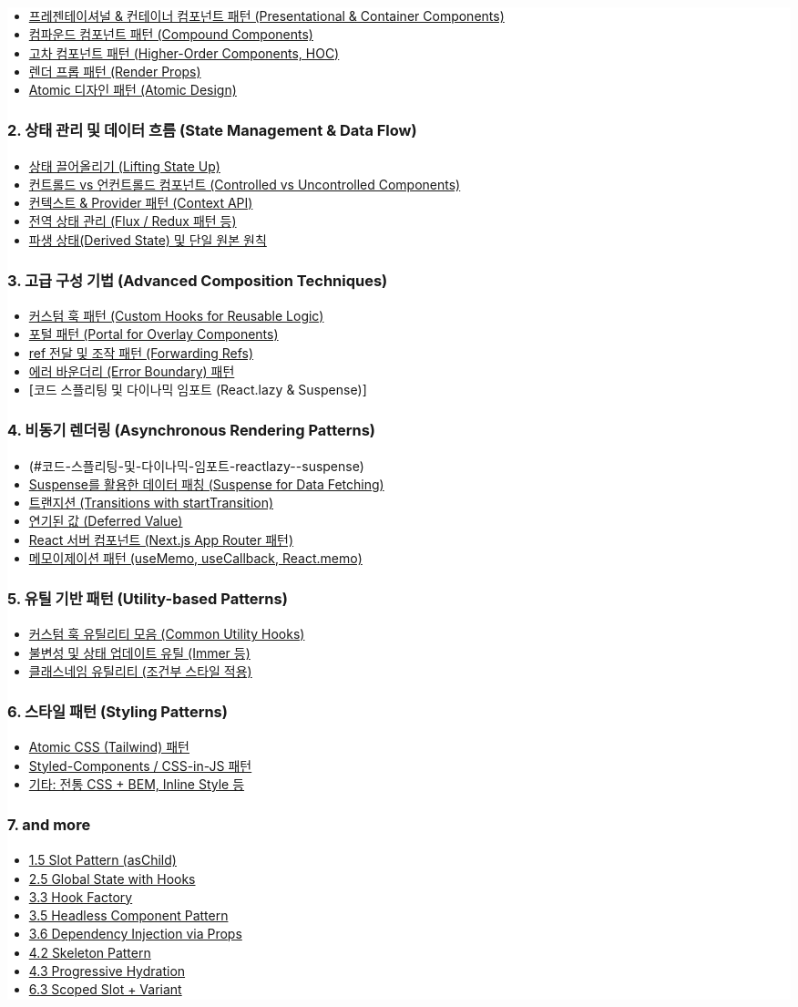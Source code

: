 - [프레젠테이셔널 & 컨테이너 컴포넌트 패턴 (Presentational & Container Components)](#프레젠테이셔널--컨테이너-컴포넌트-패턴-presentational--container-components)
- [컴파운드 컴포넌트 패턴 (Compound Components)](#컴파운드-컴포넌트-패턴-compound-components)
- [고차 컴포넌트 패턴 (Higher-Order Components, HOC)](#고차-컴포넌트-패턴-higher-order-components-hoc)
- [렌더 프롭 패턴 (Render Props)](#렌더-프롭-패턴-render-props)
- [Atomic 디자인 패턴 (Atomic Design)](#atomic-디자인-패턴-atomic-design)

### 2. 상태 관리 및 데이터 흐름 (State Management & Data Flow)

- [상태 끌어올리기 (Lifting State Up)](#상태-끌어올리기-lifting-state-up)
- [컨트롤드 vs 언컨트롤드 컴포넌트 (Controlled vs Uncontrolled Components)](#컨트롤드-vs-언컨트롤드-컴포넌트-controlled-vs-uncontrolled-components)
- [컨텍스트 & Provider 패턴 (Context API)](#컨텍스트--provider-패턴-context-api)
- [전역 상태 관리 (Flux / Redux 패턴 등)](#전역-상태-관리-flux--redux-패턴-등)
- [파생 상태(Derived State) 및 단일 원본 원칙](#파생-상태derived-state-및-단일-원본-원칙)

### 3. 고급 구성 기법 (Advanced Composition Techniques)

- [커스텀 훅 패턴 (Custom Hooks for Reusable Logic)](#커스텀-훅-패턴-custom-hooks-for-reusable-logic)
- [포털 패턴 (Portal for Overlay Components)](#포털-패턴-portal-for-overlay-components)
- [ref 전달 및 조작 패턴 (Forwarding Refs)](#ref-전달-및-조작-패턴-forwarding-refs)
- [에러 바운더리 (Error Boundary) 패턴](#에러-바운더리-error-boundary-패턴)
- [코드 스플리팅 및 다이나믹 임포트 (React.lazy & Suspense)]

### 4. 비동기 렌더링 (Asynchronous Rendering Patterns)

- (#코드-스플리팅-및-다이나믹-임포트-reactlazy--suspense)
- [Suspense를 활용한 데이터 패칭 (Suspense for Data Fetching)](#suspense를-활용한-데이터-패칭-suspense-for-data-fetching)
- [트랜지션 (Transitions with startTransition)](#트랜지션-transitions-with-starttransition)
- [연기된 값 (Deferred Value)](#연기된-값-deferred-value)
- [React 서버 컴포넌트 (Next.js App Router 패턴)](#react-서버-컴포넌트-nextjs-app-router-패턴)
- [메모이제이션 패턴 (useMemo, useCallback, React.memo)](#메모이제이션-패턴-usememo-usecallback-reactmemo)

### 5. 유틸 기반 패턴 (Utility-based Patterns)

- [커스텀 훅 유틸리티 모음 (Common Utility Hooks)](#커스텀-훅-유틸리티-모음-common-utility-hooks)
- [불변성 및 상태 업데이트 유틸 (Immer 등)](#불변성-및-상태-업데이트-유틸-immer-등)
- [클래스네임 유틸리티 (조건부 스타일 적용)](#클래스네임-유틸리티-조건부-스타일-적용)

### 6. 스타일 패턴 (Styling Patterns)

- [Atomic CSS (Tailwind) 패턴](#atomic-css-tailwind-패턴)
- [Styled-Components / CSS-in-JS 패턴](#styled-components--css-in-js-패턴)
- [기타: 전통 CSS + BEM, Inline Style 등](#기타-전통-css--bem-inline-style-등)

### 7. and more

- [1.5 Slot Pattern (asChild)](#15-slot-pattern-aschild)
- [2.5 Global State with Hooks](#25-global-state-with-hooks)
- [3.3 Hook Factory](#33-hook-factory)
- [3.5 Headless Component Pattern](#35-headless-component-pattern)
- [3.6 Dependency Injection via Props](#36-dependency-injection-via-props)
- [4.2 Skeleton Pattern](#42-skeleton-pattern)
- [4.3 Progressive Hydration](#43-progressive-hydration)
- [6.3 Scoped Slot + Variant](#63-scoped-slot--variant)
